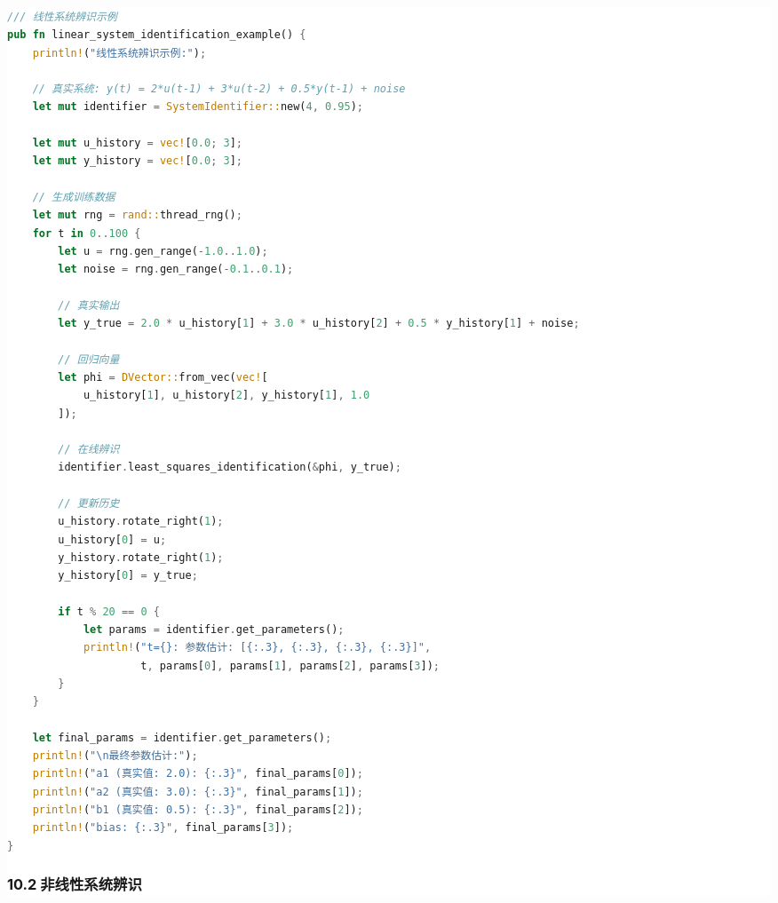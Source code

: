```rust
/// 线性系统辨识示例
pub fn linear_system_identification_example() {
    println!("线性系统辨识示例:");

    // 真实系统: y(t) = 2*u(t-1) + 3*u(t-2) + 0.5*y(t-1) + noise
    let mut identifier = SystemIdentifier::new(4, 0.95);

    let mut u_history = vec![0.0; 3];
    let mut y_history = vec![0.0; 3];

    // 生成训练数据
    let mut rng = rand::thread_rng();
    for t in 0..100 {
        let u = rng.gen_range(-1.0..1.0);
        let noise = rng.gen_range(-0.1..0.1);

        // 真实输出
        let y_true = 2.0 * u_history[1] + 3.0 * u_history[2] + 0.5 * y_history[1] + noise;

        // 回归向量
        let phi = DVector::from_vec(vec![
            u_history[1], u_history[2], y_history[1], 1.0
        ]);

        // 在线辨识
        identifier.least_squares_identification(&phi, y_true);

        // 更新历史
        u_history.rotate_right(1);
        u_history[0] = u;
        y_history.rotate_right(1);
        y_history[0] = y_true;

        if t % 20 == 0 {
            let params = identifier.get_parameters();
            println!("t={}: 参数估计: [{:.3}, {:.3}, {:.3}, {:.3}]",
                     t, params[0], params[1], params[2], params[3]);
        }
    }

    let final_params = identifier.get_parameters();
    println!("\n最终参数估计:");
    println!("a1 (真实值: 2.0): {:.3}", final_params[0]);
    println!("a2 (真实值: 3.0): {:.3}", final_params[1]);
    println!("b1 (真实值: 0.5): {:.3}", final_params[2]);
    println!("bias: {:.3}", final_params[3]);
}
```

### 10.2 非线性系统辨识
